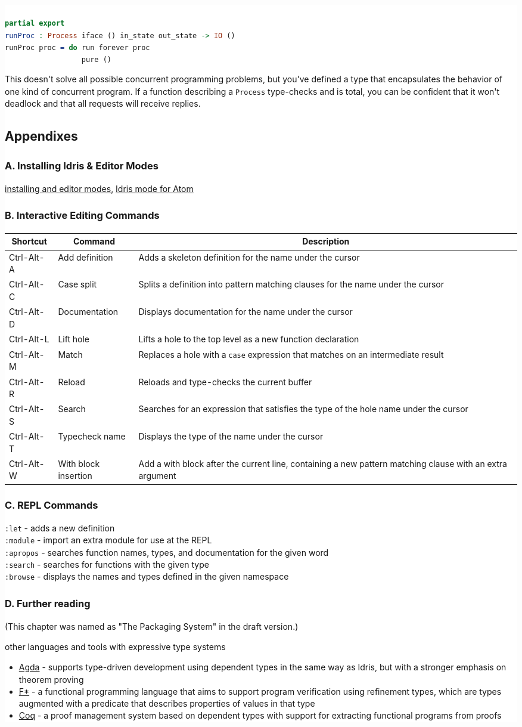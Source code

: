 ```idris

partial export
runProc : Process iface () in_state out_state -> IO ()
runProc proc = do run forever proc
                  pure ()
```

This doesn't solve all possible concurrent programming problems, but you've
 defined a type that encapsulates the behavior of one kind of concurrent
 program. If a function describing a `Process` type-checks and is total, you can
 be confident that it won't deadlock and that all requests will receive replies.

## Appendixes

### A. Installing Idris & Editor Modes

[installing and editor modes][installing_and_editor_modes],
 [Idris mode for Atom][idris_mode_for_atom]

[installing_and_editor_modes]: http://www.idris-lang.org/download/
[idris_mode_for_atom]: https://atom.io/packages/language-idris

### B. Interactive Editing Commands

Shortcut | Command | Description
---------|---------|------------
Ctrl-Alt-A | Add definition | Adds a skeleton definition for the name under the cursor
Ctrl-Alt-C | Case split | Splits a definition into pattern matching clauses for the name under the cursor
Ctrl-Alt-D | Documentation | Displays documentation for the name under the cursor
Ctrl-Alt-L | Lift hole | Lifts a hole to the top level as a new function declaration
Ctrl-Alt-M | Match | Replaces a hole with a `case` expression that matches on an intermediate result
Ctrl-Alt-R | Reload | Reloads and type-checks the current buffer
Ctrl-Alt-S | Search | Searches for an expression that satisfies the type of the hole name under the cursor
Ctrl-Alt-T | Typecheck name | Displays the type of the name under the cursor
Ctrl-Alt-W | With block insertion | Add a with block after the current line, containing a new pattern matching clause with an extra argument

### C. REPL Commands

`:let` - adds a new definition<br>
`:module` - import an extra module for use at the REPL<br>
`:apropos` - searches function names, types, and documentation for the given
 word<br>
`:search` - searches for functions with the given type<br>
`:browse` - displays the names and types defined in the given namespace

### D. Further reading

(This chapter was named as "The Packaging System" in the draft version.)

other languages and tools with expressive type systems
* [Agda][agda] - supports type-driven development using dependent types in the
  same way as Idris, but with a stronger emphasis on theorem proving
* [F*][fstar] - a functional programming language that aims to support program
  verification using refinement types, which are types augmented with a
  predicate that describes properties of values in that type
* [Coq][coq] - a proof management system based on dependent types with support
  for extracting functional programs from proofs


[homepage]: https://www.manning.com/books/type-driven-development-with-idris
[idris_hackers]: https://github.com/idris-hackers
[idris_hackers_demos]: https://github.com/idris-hackers/idris-demos
[idris_hackers_software_foundations]: https://github.com/idris-hackers/software-foundations
[pruviloj]: https://github.com/idris-lang/Idris-dev/tree/master/libs/pruviloj
[source_code]: https://manning-content.s3.amazonaws.com/download/6/1b63c2e-89cf-47df-90a7-0520262c1d1d/source-code.zip
[philip_wadler]: http://homepages.inf.ed.ac.uk/wadler/
[conor_mcbride]: http://strictlypositive.org/
[effects_library_tutorial]: http://www.idris-lang.org/documentation/effects/
[agda]: http://wiki.portal.chalmers.se/agda/pmwiki.php
[fstar]: https://www.fstar-lang.org/
[coq]: https://coq.inria.fr/
[type_theory_and_functional_programming]: https://www.cs.kent.ac.uk/people/staff/sjt/TTFP/
[software_foundations]: http://www.cis.upenn.edu/~bcpierce/sf/current/index.html
[why_dependent_types_matter]: http://www.cs.nott.ac.uk/~psztxa/publ/ydtm.pdf